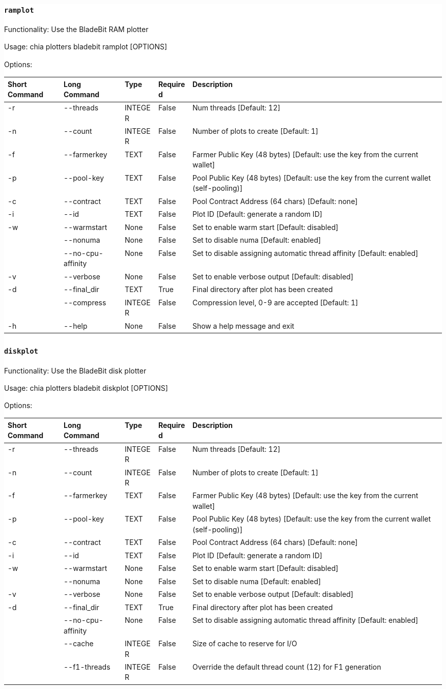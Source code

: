 ### `ramplot`

Functionality: Use the BladeBit RAM plotter

Usage: chia plotters bladebit ramplot [OPTIONS]

Options:

| Short Command | Long Command      | Type    | Required | Description                                                                              |
| :------------ | :---------------- | :------ | :------- | :--------------------------------------------------------------------------------------- |
| -r            | --threads         | INTEGER | False    | Num threads [Default: 12]                                                                |
| -n            | --count           | INTEGER | False    | Number of plots to create [Default: 1]                                                   |
| -f            | --farmerkey       | TEXT    | False    | Farmer Public Key (48 bytes) [Default: use the key from the current wallet]              |
| -p            | --pool-key        | TEXT    | False    | Pool Public Key (48 bytes) [Default: use the key from the current wallet (self-pooling)] |
| -c            | --contract        | TEXT    | False    | Pool Contract Address (64 chars) [Default: none]                                         |
| -i            | --id              | TEXT    | False    | Plot ID [Default: generate a random ID]                                                  |
| -w            | --warmstart       | None    | False    | Set to enable warm start [Default: disabled]                                             |
|               | --nonuma          | None    | False    | Set to disable numa [Default: enabled]                                                   |
|               | --no-cpu-affinity | None    | False    | Set to disable assigning automatic thread affinity [Default: enabled]                    |
| -v            | --verbose         | None    | False    | Set to enable verbose output [Default: disabled]                                         |
| -d            | --final_dir       | TEXT    | True     | Final directory after plot has been created                                              |
|               | --compress        | INTEGER | False    | Compression level, 0-9 are accepted [Default: 1]                                         |
| -h            | --help            | None    | False    | Show a help message and exit                                                             |

### `diskplot`

Functionality: Use the BladeBit disk plotter

Usage: chia plotters bladebit diskplot [OPTIONS]

Options:

| Short Command | Long Command      | Type    | Required | Description                                                                                         |
| :------------ | :---------------- | :------ | :------- | :-------------------------------------------------------------------------------------------------- |
| -r            | --threads         | INTEGER | False    | Num threads [Default: 12]                                                                           |
| -n            | --count           | INTEGER | False    | Number of plots to create [Default: 1]                                                              |
| -f            | --farmerkey       | TEXT    | False    | Farmer Public Key (48 bytes) [Default: use the key from the current wallet]                         |
| -p            | --pool-key        | TEXT    | False    | Pool Public Key (48 bytes) [Default: use the key from the current wallet (self-pooling)]            |
| -c            | --contract        | TEXT    | False    | Pool Contract Address (64 chars) [Default: none]                                                    |
| -i            | --id              | TEXT    | False    | Plot ID [Default: generate a random ID]                                                             |
| -w            | --warmstart       | None    | False    | Set to enable warm start [Default: disabled]                                                        |
|               | --nonuma          | None    | False    | Set to disable numa [Default: enabled]                                                              |
| -v            | --verbose         | None    | False    | Set to enable verbose output [Default: disabled]                                                    |
| -d            | --final_dir       | TEXT    | True     | Final directory after plot has been created                                                         |
|               | --no-cpu-affinity | None    | False    | Set to disable assigning automatic thread affinity [Default: enabled]                               |
|               | --cache           | INTEGER | False    | Size of cache to reserve for I/O                                                                    |
|               | --f1-threads      | INTEGER | False    | Override the default thread count (12) for F1 generation                                            |